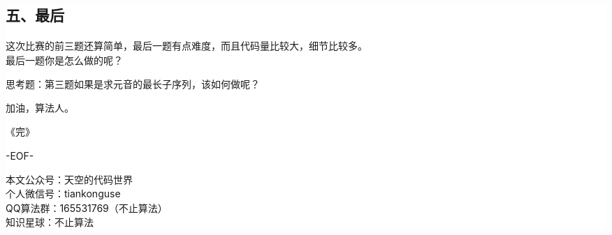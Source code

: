 
## 五、最后  


这次比赛的前三题还算简单，最后一题有点难度，而且代码量比较大，细节比较多。  
最后一题你是怎么做的呢？  



思考题：第三题如果是求元音的最长子序列，该如何做呢？  




加油，算法人。  


《完》  


-EOF-  



本文公众号：天空的代码世界  
个人微信号：tiankonguse  
QQ算法群：165531769（不止算法）  
知识星球：不止算法  

